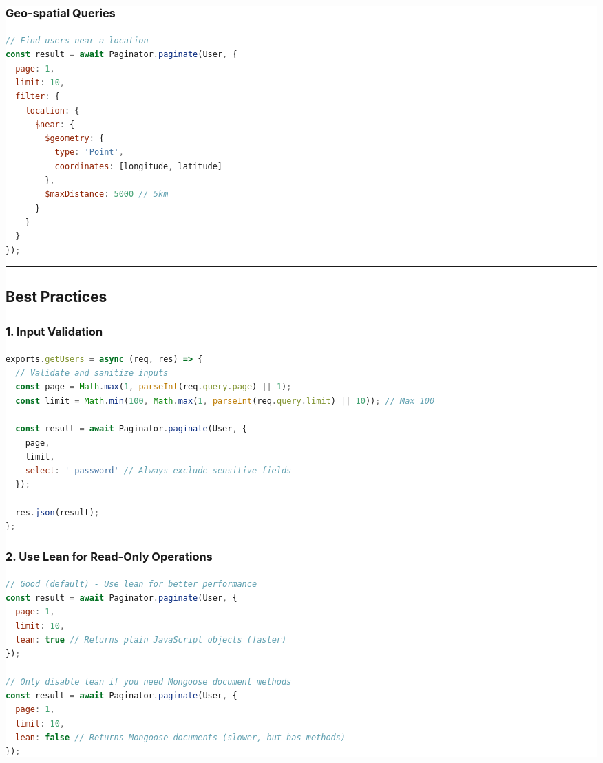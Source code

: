 ### Geo-spatial Queries

```javascript
// Find users near a location
const result = await Paginator.paginate(User, {
  page: 1,
  limit: 10,
  filter: {
    location: {
      $near: {
        $geometry: {
          type: 'Point',
          coordinates: [longitude, latitude]
        },
        $maxDistance: 5000 // 5km
      }
    }
  }
});
```

---

## Best Practices

### 1. Input Validation

```javascript
exports.getUsers = async (req, res) => {
  // Validate and sanitize inputs
  const page = Math.max(1, parseInt(req.query.page) || 1);
  const limit = Math.min(100, Math.max(1, parseInt(req.query.limit) || 10)); // Max 100

  const result = await Paginator.paginate(User, {
    page,
    limit,
    select: '-password' // Always exclude sensitive fields
  });
  
  res.json(result);
};
```

### 2. Use Lean for Read-Only Operations

```javascript
// Good (default) - Use lean for better performance
const result = await Paginator.paginate(User, {
  page: 1,
  limit: 10,
  lean: true // Returns plain JavaScript objects (faster)
});

// Only disable lean if you need Mongoose document methods
const result = await Paginator.paginate(User, {
  page: 1,
  limit: 10,
  lean: false // Returns Mongoose documents (slower, but has methods)
});
```

